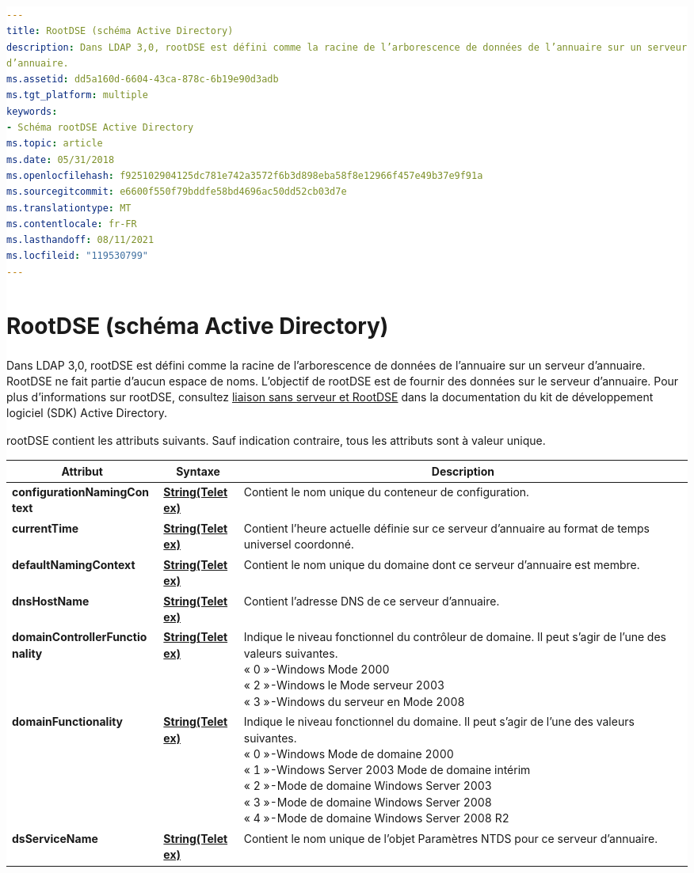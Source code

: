 ```yaml
---
title: RootDSE (schéma Active Directory)
description: Dans LDAP 3,0, rootDSE est défini comme la racine de l’arborescence de données de l’annuaire sur un serveur d’annuaire.
ms.assetid: dd5a160d-6604-43ca-878c-6b19e90d3adb
ms.tgt_platform: multiple
keywords:
- Schéma rootDSE Active Directory
ms.topic: article
ms.date: 05/31/2018
ms.openlocfilehash: f925102904125dc781e742a3572f6b3d898eba58f8e12966f457e49b37e9f91a
ms.sourcegitcommit: e6600f550f79bddfe58bd4696ac50dd52cb03d7e
ms.translationtype: MT
ms.contentlocale: fr-FR
ms.lasthandoff: 08/11/2021
ms.locfileid: "119530799"
---
```

# <a name="rootdse-ad-schema"></a>RootDSE (schéma Active Directory)

Dans LDAP 3,0, rootDSE est défini comme la racine de l’arborescence de données de l’annuaire sur un serveur d’annuaire. RootDSE ne fait partie d’aucun espace de noms. L’objectif de rootDSE est de fournir des données sur le serveur d’annuaire. Pour plus d’informations sur rootDSE, consultez [liaison sans serveur et RootDSE](/windows/desktop/AD/serverless-binding-and-rootdse) dans la documentation du kit de développement logiciel (SDK) Active Directory.

rootDSE contient les attributs suivants. Sauf indication contraire, tous les attributs sont à valeur unique.



| Attribut                                    | Syntaxe                                                 | Description                                                                                                                                                                                                                                                                                                                                                                                                            |
|----------------------------------------------|--------------------------------------------------------|------------------------------------------------------------------------------------------------------------------------------------------------------------------------------------------------------------------------------------------------------------------------------------------------------------------------------------------------------------------------------------------------------------------------|
| **configurationNamingContext**<br/>    | [**String(Teletex)**](s-string-teletex.md)<br/> | Contient le nom unique du conteneur de configuration.<br/>                                                                                                                                                                                                                                                                                                                                            |
| **currentTime**<br/>                   | [**String(Teletex)**](s-string-teletex.md)<br/> | Contient l’heure actuelle définie sur ce serveur d’annuaire au format de temps universel coordonné.<br/>                                                                                                                                                                                                                                                                                                                |
| **defaultNamingContext**<br/>          | [**String(Teletex)**](s-string-teletex.md)<br/> | Contient le nom unique du domaine dont ce serveur d’annuaire est membre.<br/>                                                                                                                                                                                                                                                                                                                  |
| **dnsHostName**<br/>                   | [**String(Teletex)**](s-string-teletex.md)<br/> | Contient l’adresse DNS de ce serveur d’annuaire.<br/>                                                                                                                                                                                                                                                                                                                                                         |
| **domainControllerFunctionality**<br/> | [**String(Teletex)**](s-string-teletex.md)<br/> | Indique le niveau fonctionnel du contrôleur de domaine. Il peut s’agir de l’une des valeurs suivantes.<br/> « 0 »-Windows Mode 2000<br/> « 2 »-Windows le Mode serveur 2003<br/> « 3 »-Windows du serveur en Mode 2008<br/>                                                                                                                                                                                    |
| **domainFunctionality**<br/>           | [**String(Teletex)**](s-string-teletex.md)<br/> | Indique le niveau fonctionnel du domaine. Il peut s’agir de l’une des valeurs suivantes.<br/> « 0 »-Windows Mode de domaine 2000<br/> « 1 »-Windows Server 2003 Mode de domaine intérim<br/> « 2 »-Mode de domaine Windows Server 2003<br/> « 3 »-Mode de domaine Windows Server 2008<br/> « 4 »-Mode de domaine Windows Server 2008 R2<br/>                                                             |
| **dsServiceName**<br/>                 | [**String(Teletex)**](s-string-teletex.md)<br/> | Contient le nom unique de l’objet Paramètres NTDS pour ce serveur d’annuaire.<br/>                                                                                                                                                                                                                                                                                                                      |